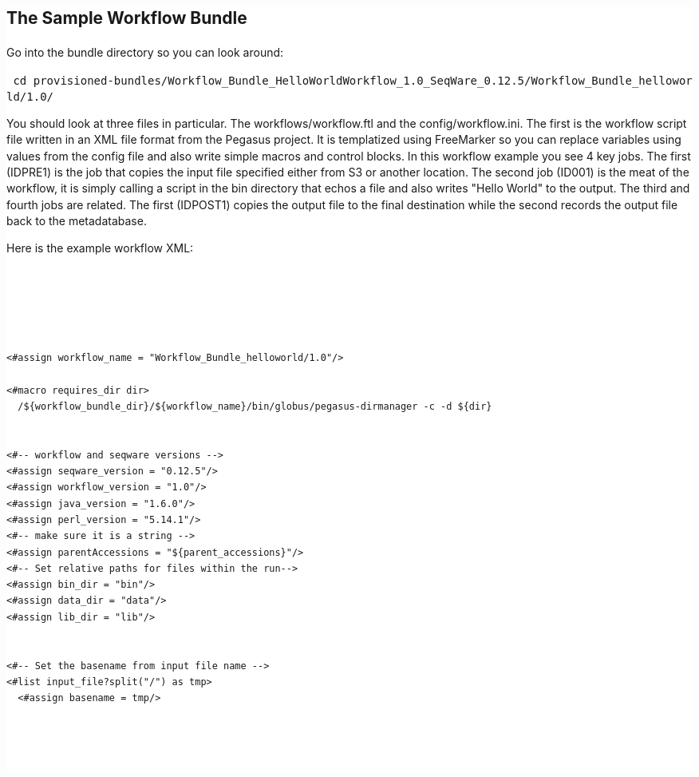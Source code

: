 ## The Sample Workflow Bundle

Go into the bundle directory so you can look around:

<pre> cd provisioned-bundles/Workflow_Bundle_HelloWorldWorkflow_1.0_SeqWare_0.12.5/Workflow_Bundle_helloworld/1.0/</pre>

You
should look at three files in particular.  The workflows/workflow.ftl and the
config/workflow.ini.  The first is the workflow script file written in an XML
file format from the Pegasus project.  It is templatized using FreeMarker so you
can replace variables using values from the config file and also write simple
macros and control blocks.  In this workflow example you see 4 key jobs.  The
first (IDPRE1) is the job that copies the input file specified either from S3
or another location.  The second job (ID001) is the meat of the workflow, it is
simply calling a script in the bin directory that echos a file and also writes
"Hello World" to the output.  The third and fourth jobs are related.  The first
(IDPOST1) copies the output file to the final destination while the second
records the output file back to the metadatabase.

Here is the example workflow XML:

<pre>
<code class="language-text">
<?xml version="1.0" encoding="UTF-8"?>
<adag xmlns="http://pegasus.isi.edu/schema/DAX" xmlns:xsi="http://www.w3.org/2001/XMLSchema-instance" xsi:schemaLocation="http://pegasus.isi.edu/schema/DAX http://pegasus.isi.edu/schema/dax-3.2.xsd" version="3.2" count="1" index="0" name="HelloWorldWorkflow">


<#assign workflow_name = "Workflow_Bundle_helloworld/1.0"/>

<#macro requires_dir dir>
  <profile namespace="env" key="GRIDSTART_PREJOB">/${workflow_bundle_dir}/${workflow_name}/bin/globus/pegasus-dirmanager -c -d ${dir}</profile>
</#macro>

<#-- workflow and seqware versions -->
<#assign seqware_version = "0.12.5"/>
<#assign workflow_version = "1.0"/>
<#assign java_version = "1.6.0"/>
<#assign perl_version = "5.14.1"/>
<#-- make sure it is a string -->
<#assign parentAccessions = "${parent_accessions}"/>
<#-- Set relative paths for files within the run-->
<#assign bin_dir = "bin"/>
<#assign data_dir = "data"/>
<#assign lib_dir = "lib"/>


<#-- Set the basename from input file name -->
<#list input_file?split("/") as tmp>
  <#assign basename = tmp/>
</#list>

